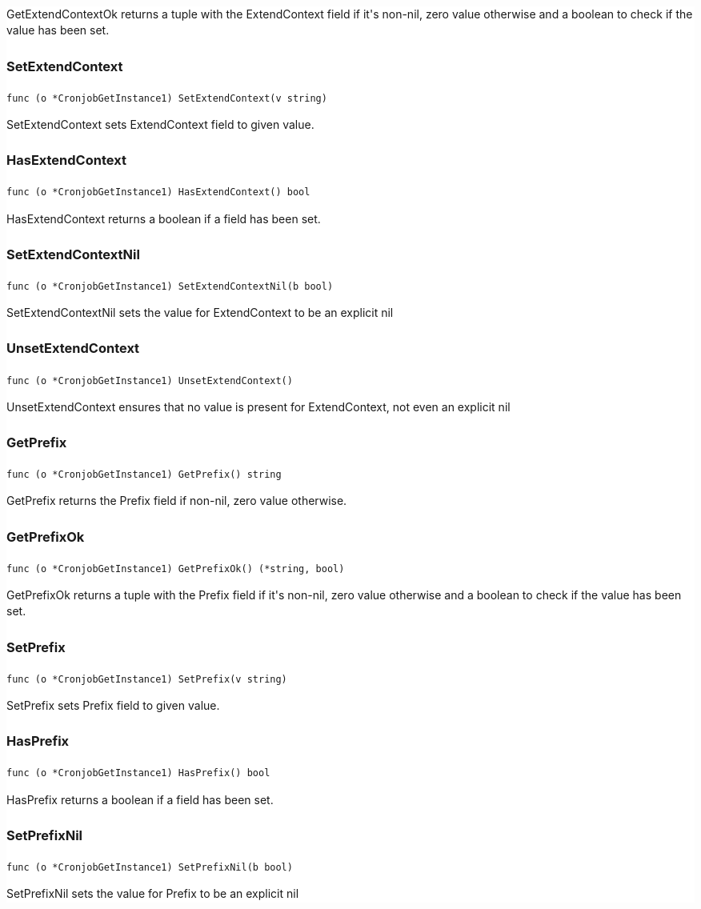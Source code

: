 GetExtendContextOk returns a tuple with the ExtendContext field if it's non-nil, zero value otherwise
and a boolean to check if the value has been set.

### SetExtendContext

`func (o *CronjobGetInstance1) SetExtendContext(v string)`

SetExtendContext sets ExtendContext field to given value.

### HasExtendContext

`func (o *CronjobGetInstance1) HasExtendContext() bool`

HasExtendContext returns a boolean if a field has been set.

### SetExtendContextNil

`func (o *CronjobGetInstance1) SetExtendContextNil(b bool)`

 SetExtendContextNil sets the value for ExtendContext to be an explicit nil

### UnsetExtendContext
`func (o *CronjobGetInstance1) UnsetExtendContext()`

UnsetExtendContext ensures that no value is present for ExtendContext, not even an explicit nil
### GetPrefix

`func (o *CronjobGetInstance1) GetPrefix() string`

GetPrefix returns the Prefix field if non-nil, zero value otherwise.

### GetPrefixOk

`func (o *CronjobGetInstance1) GetPrefixOk() (*string, bool)`

GetPrefixOk returns a tuple with the Prefix field if it's non-nil, zero value otherwise
and a boolean to check if the value has been set.

### SetPrefix

`func (o *CronjobGetInstance1) SetPrefix(v string)`

SetPrefix sets Prefix field to given value.

### HasPrefix

`func (o *CronjobGetInstance1) HasPrefix() bool`

HasPrefix returns a boolean if a field has been set.

### SetPrefixNil

`func (o *CronjobGetInstance1) SetPrefixNil(b bool)`

 SetPrefixNil sets the value for Prefix to be an explicit nil
